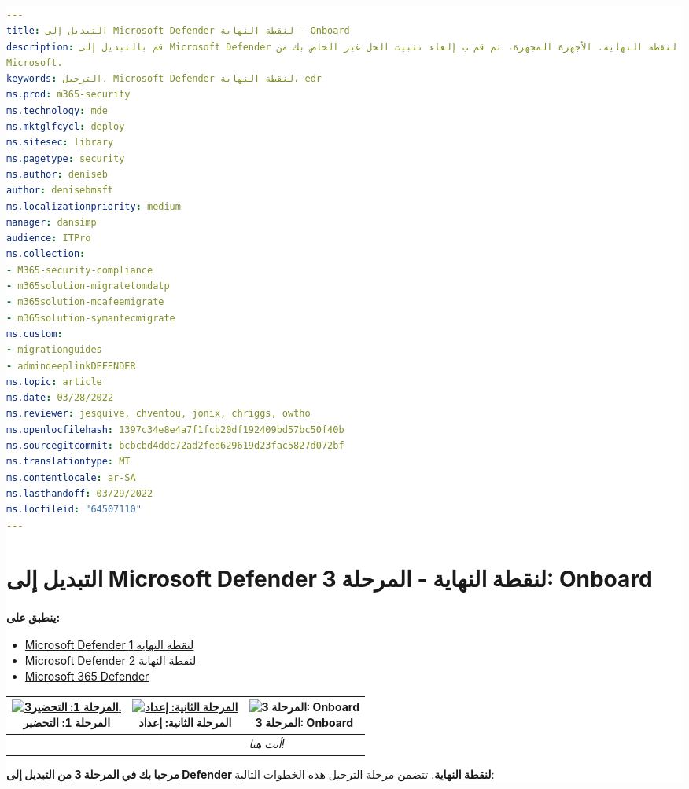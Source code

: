 ```yaml
---
title: التبديل إلى Microsoft Defender لنقطة النهاية - Onboard
description: قم بالتبديل إلى Microsoft Defender لنقطة النهاية. الأجهزة المجهزة، ثم قم ب إلغاء تثبيت الحل غير الخاص بك من Microsoft.
keywords: الترحيل، Microsoft Defender لنقطة النهاية، edr
ms.prod: m365-security
ms.technology: mde
ms.mktglfcycl: deploy
ms.sitesec: library
ms.pagetype: security
ms.author: deniseb
author: denisebmsft
ms.localizationpriority: medium
manager: dansimp
audience: ITPro
ms.collection:
- M365-security-compliance
- m365solution-migratetomdatp
- m365solution-mcafeemigrate
- m365solution-symantecmigrate
ms.custom:
- migrationguides
- admindeeplinkDEFENDER
ms.topic: article
ms.date: 03/28/2022
ms.reviewer: jesquive, chventou, jonix, chriggs, owtho
ms.openlocfilehash: 1397c34e8e4a7f1fcb20df192409bd57bc50f40b
ms.sourcegitcommit: bcbcbd4ddc72ad2fed629619d23fac5827d072bf
ms.translationtype: MT
ms.contentlocale: ar-SA
ms.lasthandoff: 03/29/2022
ms.locfileid: "64507110"
---
```

# <a name="switch-to-microsoft-defender-for-endpoint---phase-3-onboard"></a>التبديل إلى Microsoft Defender لنقطة النهاية - المرحلة 3: Onboard

**ينطبق على:**
- [Microsoft Defender لنقطة النهاية 1](https://go.microsoft.com/fwlink/?linkid=2154037)
- [Microsoft Defender لنقطة النهاية 2](https://go.microsoft.com/fwlink/?linkid=2154037)
- [Microsoft 365 Defender](https://go.microsoft.com/fwlink/?linkid=2118804)

| [![المرحلة 1: التحضير3.](images/phase-diagrams/prepare.png#lightbox)](switch-to-mde-phase-1.md)<br/>[المرحلة 1: التحضير](switch-to-mde-phase-1.md) | [![المرحلة الثانية: إعداد](images/phase-diagrams/setup.png#lightbox)](switch-to-mde-phase-2.md)<br/>[المرحلة الثانية: إعداد](switch-to-mde-phase-2.md) | ![المرحلة 3: Onboard](images/phase-diagrams/onboard.png#lightbox)<br/>المرحلة 3: Onboard |
|--|--|--|
|| |*أنت هنا!* |

**مرحبا بك في المرحلة 3 [من التبديل إلى Defender لنقطة النهاية](switch-to-mde-overview.md#the-migration-process)**. تتضمن مرحلة الترحيل هذه الخطوات التالية:
